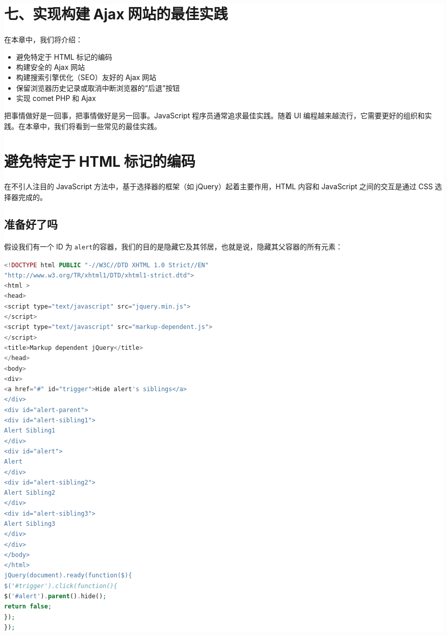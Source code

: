 # 七、实现构建 Ajax 网站的最佳实践

在本章中，我们将介绍：

*   避免特定于 HTML 标记的编码
*   构建安全的 Ajax 网站
*   构建搜索引擎优化（SEO）友好的 Ajax 网站
*   保留浏览器历史记录或取消中断浏览器的“后退”按钮
*   实现 comet PHP 和 Ajax

把事情做好是一回事，把事情做好是另一回事。JavaScript 程序员通常追求最佳实践。随着 UI 编程越来越流行，它需要更好的组织和实践。在本章中，我们将看到一些常见的最佳实践。

# 避免特定于 HTML 标记的编码

在不引人注目的 JavaScript 方法中，基于选择器的框架（如 jQuery）起着主要作用，HTML 内容和 JavaScript 之间的交互是通过 CSS 选择器完成的。

## 准备好了吗

假设我们有一个 ID 为 `alert`的容器，我们的目的是隐藏它及其邻居，也就是说，隐藏其父容器的所有元素：

```php
<!DOCTYPE html PUBLIC "-//W3C//DTD XHTML 1.0 Strict//EN"
"http://www.w3.org/TR/xhtml1/DTD/xhtml1-strict.dtd">
<html >
<head>
<script type="text/javascript" src="jquery.min.js">
</script>
<script type="text/javascript" src="markup-dependent.js">
</script>
<title>Markup dependent jQuery</title>
</head>
<body>
<div>
<a href="#" id="trigger">Hide alert's siblings</a>
</div>
<div id="alert-parent">
<div id="alert-sibling1">
Alert Sibling1
</div>
<div id="alert">
Alert
</div>
<div id="alert-sibling2">
Alert Sibling2
</div>
<div id="alert-sibling3">
Alert Sibling3
</div>
</div>
</body>
</html>
jQuery(document).ready(function($){
$('#trigger').click(function(){
$('#alert').parent().hide();
return false;
});
});

```
